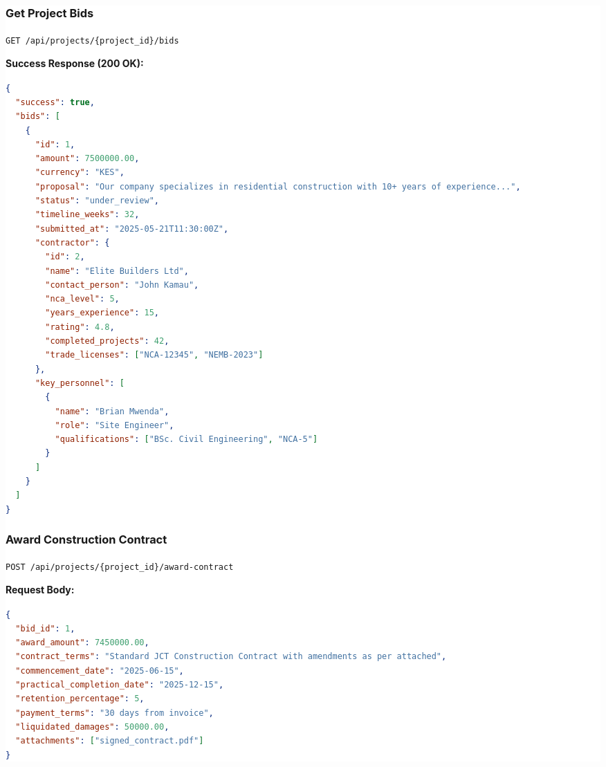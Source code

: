 ### Get Project Bids
```http
GET /api/projects/{project_id}/bids
```

**Success Response (200 OK):**
```json
{
  "success": true,
  "bids": [
    {
      "id": 1,
      "amount": 7500000.00,
      "currency": "KES",
      "proposal": "Our company specializes in residential construction with 10+ years of experience...",
      "status": "under_review",
      "timeline_weeks": 32,
      "submitted_at": "2025-05-21T11:30:00Z",
      "contractor": {
        "id": 2,
        "name": "Elite Builders Ltd",
        "contact_person": "John Kamau",
        "nca_level": 5,
        "years_experience": 15,
        "rating": 4.8,
        "completed_projects": 42,
        "trade_licenses": ["NCA-12345", "NEMB-2023"]
      },
      "key_personnel": [
        {
          "name": "Brian Mwenda",
          "role": "Site Engineer",
          "qualifications": ["BSc. Civil Engineering", "NCA-5"]
        }
      ]
    }
  ]
}
```

### Award Construction Contract
```http
POST /api/projects/{project_id}/award-contract
```

**Request Body:**
```json
{
  "bid_id": 1,
  "award_amount": 7450000.00,
  "contract_terms": "Standard JCT Construction Contract with amendments as per attached",
  "commencement_date": "2025-06-15",
  "practical_completion_date": "2025-12-15",
  "retention_percentage": 5,
  "payment_terms": "30 days from invoice",
  "liquidated_damages": 50000.00,
  "attachments": ["signed_contract.pdf"]
}
```
